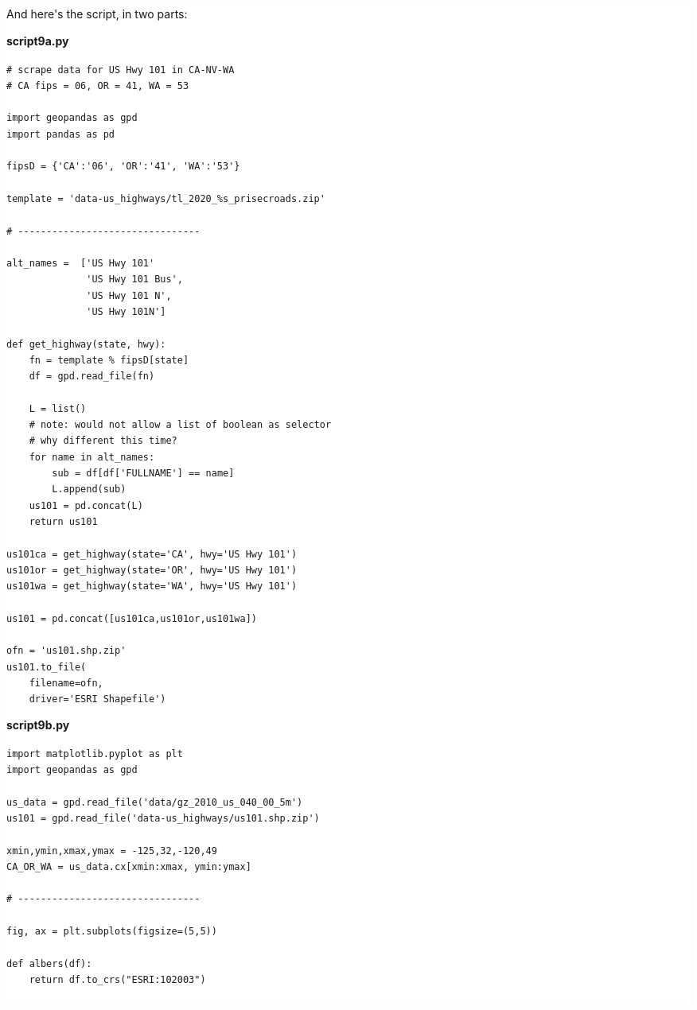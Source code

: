 And here's the script, in two parts:

**script9a.py**

```
# scrape data for US Hwy 101 in CA-NV-WA
# CA fips = 06, OR = 41, WA = 53

import geopandas as gpd
import pandas as pd

fipsD = {'CA':'06', 'OR':'41', 'WA':'53'}

template = 'data-us_highways/tl_2020_%s_prisecroads.zip'

# --------------------------------

alt_names =  ['US Hwy 101'
              'US Hwy 101 Bus',
              'US Hwy 101 N',
              'US Hwy 101N']

def get_highway(state, hwy):
    fn = template % fipsD[state]
    df = gpd.read_file(fn)
    
    L = list()
    # note: would not allow a list of boolean as selector
    # why different this time?
    for name in alt_names:
        sub = df[df['FULLNAME'] == name]
        L.append(sub)
    us101 = pd.concat(L)    
    return us101

us101ca = get_highway(state='CA', hwy='US Hwy 101')
us101or = get_highway(state='OR', hwy='US Hwy 101')
us101wa = get_highway(state='WA', hwy='US Hwy 101')

us101 = pd.concat([us101ca,us101or,us101wa])

ofn = 'us101.shp.zip'
us101.to_file(
    filename=ofn,
    driver='ESRI Shapefile')
```

**script9b.py**

```
import matplotlib.pyplot as plt
import geopandas as gpd

us_data = gpd.read_file('data/gz_2010_us_040_00_5m')
us101 = gpd.read_file('data-us_highways/us101.shp.zip')

xmin,ymin,xmax,ymax = -125,32,-120,49
CA_OR_WA = us_data.cx[xmin:xmax, ymin:ymax]

# --------------------------------

fig, ax = plt.subplots(figsize=(5,5))

def albers(df):
    return df.to_crs("ESRI:102003")
    
```